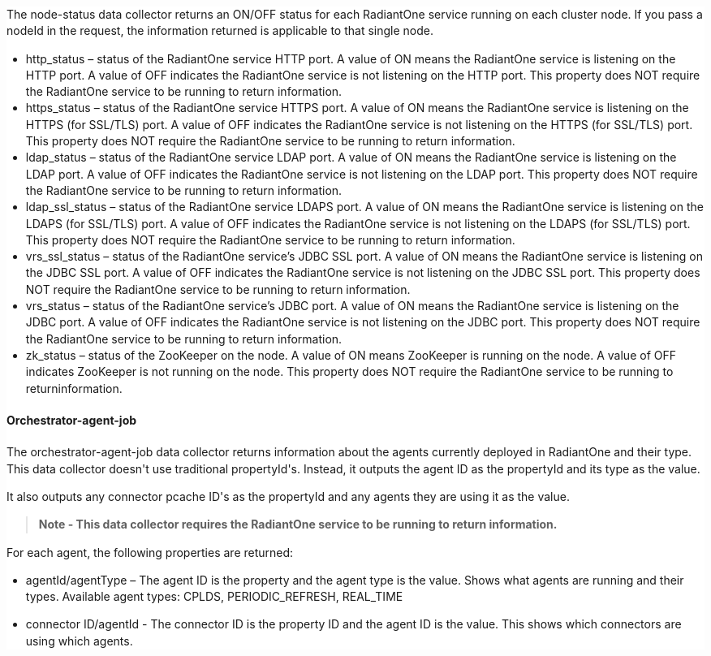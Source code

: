 The node-status data collector returns an ON/OFF status for each RadiantOne service running
on each cluster node. If you pass a nodeId in the request, the information returned is applicable
to that single node.


- http_status – status of the RadiantOne service HTTP port. A value of ON means the RadiantOne service is listening on the HTTP port. A value of OFF indicates the RadiantOne service is not listening on the HTTP port. This property does NOT require
the RadiantOne service to be running to return information.
- https_status – status of the RadiantOne service HTTPS port. A value of ON means
the RadiantOne service is listening on the HTTPS (for SSL/TLS) port. A value of OFF
indicates the RadiantOne service is not listening on the HTTPS (for SSL/TLS) port.
This property does NOT require the RadiantOne service to be running to return
information.
- ldap_status – status of the RadiantOne service LDAP port. A value of ON means the
RadiantOne service is listening on the LDAP port. A value of OFF indicates the
RadiantOne service is not listening on the LDAP port. This property does NOT require
the RadiantOne service to be running to return information.
- ldap_ssl_status – status of the RadiantOne service LDAPS port. A value of ON means
the RadiantOne service is listening on the LDAPS (for SSL/TLS) port. A value of OFF
indicates the RadiantOne service is not listening on the LDAPS (for SSL/TLS) port.
This property does NOT require the RadiantOne service to be running to return
information.
- vrs_ssl_status – status of the RadiantOne service’s JDBC SSL port. A value of ON
means the RadiantOne service is listening on the JDBC SSL port. A value of OFF
indicates the RadiantOne service is not listening on the JDBC SSL port. This property
does NOT require the RadiantOne service to be running to return information.
- vrs_status – status of the RadiantOne service’s JDBC port. A value of ON means the
RadiantOne service is listening on the JDBC port. A value of OFF indicates the
RadiantOne service is not listening on the JDBC port. This property does NOT require
the RadiantOne service to be running to return information.
- zk_status – status of the ZooKeeper on the node. A value of ON means ZooKeeper is
running on the node. A value of OFF indicates ZooKeeper is not running on the node.
This property does NOT require the RadiantOne service to be running to returninformation.

#### Orchestrator-agent-job

The orchestrator-agent-job data collector returns information about the agents currently deployed in RadiantOne and their type. This data collector doesn't use traditional propertyId's.
Instead, it outputs the agent ID as the propertyId and its type as the value.

It also outputs any connector pcache ID's as the propertyId and any agents they are using it as
the value.


>**Note - This data collector requires the RadiantOne service to be running to return information.**

For each agent, the following properties are returned:

- agentId/agentType – The agent ID is the property and the agent type is the value.
Shows what agents are running and their types. Available agent types: CPLDS,
PERIODIC_REFRESH, REAL_TIME

- connector ID/agentId - The connector ID is the property ID and the agent ID is the
value. This shows which connectors are using which agents.
